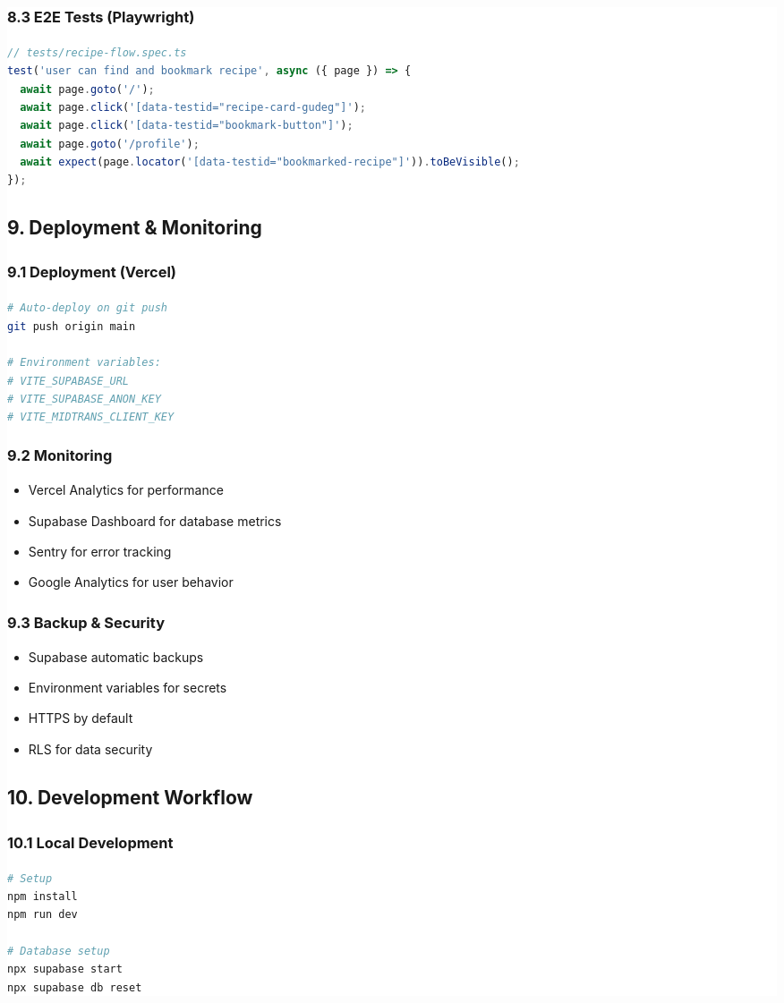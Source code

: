 ### 8.3 E2E Tests (Playwright)

```typescript
// tests/recipe-flow.spec.ts
test('user can find and bookmark recipe', async ({ page }) => {
  await page.goto('/');
  await page.click('[data-testid="recipe-card-gudeg"]');
  await page.click('[data-testid="bookmark-button"]');
  await page.goto('/profile');
  await expect(page.locator('[data-testid="bookmarked-recipe"]')).toBeVisible();
});
```

## 9. Deployment & Monitoring

### 9.1 Deployment (Vercel)

```bash
# Auto-deploy on git push
git push origin main

# Environment variables:
# VITE_SUPABASE_URL
# VITE_SUPABASE_ANON_KEY
# VITE_MIDTRANS_CLIENT_KEY
```

### 9.2 Monitoring

* Vercel Analytics for performance

* Supabase Dashboard for database metrics

* Sentry for error tracking

* Google Analytics for user behavior

### 9.3 Backup & Security

* Supabase automatic backups

* Environment variables for secrets

* HTTPS by default

* RLS for data security

## 10. Development Workflow

### 10.1 Local Development

```bash
# Setup
npm install
npm run dev

# Database setup
npx supabase start
npx supabase db reset
```
